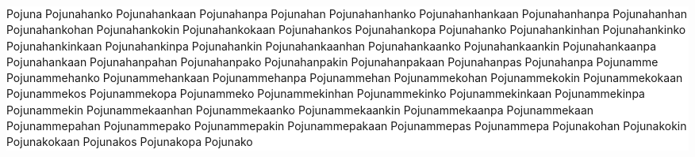 Pojuna
Pojunahanko
Pojunahankaan
Pojunahanpa
Pojunahan
Pojunahanhanko
Pojunahanhankaan
Pojunahanhanpa
Pojunahanhan
Pojunahankohan
Pojunahankokin
Pojunahankokaan
Pojunahankos
Pojunahankopa
Pojunahanko
Pojunahankinhan
Pojunahankinko
Pojunahankinkaan
Pojunahankinpa
Pojunahankin
Pojunahankaanhan
Pojunahankaanko
Pojunahankaankin
Pojunahankaanpa
Pojunahankaan
Pojunahanpahan
Pojunahanpako
Pojunahanpakin
Pojunahanpakaan
Pojunahanpas
Pojunahanpa
Pojunamme
Pojunammehanko
Pojunammehankaan
Pojunammehanpa
Pojunammehan
Pojunammekohan
Pojunammekokin
Pojunammekokaan
Pojunammekos
Pojunammekopa
Pojunammeko
Pojunammekinhan
Pojunammekinko
Pojunammekinkaan
Pojunammekinpa
Pojunammekin
Pojunammekaanhan
Pojunammekaanko
Pojunammekaankin
Pojunammekaanpa
Pojunammekaan
Pojunammepahan
Pojunammepako
Pojunammepakin
Pojunammepakaan
Pojunammepas
Pojunammepa
Pojunakohan
Pojunakokin
Pojunakokaan
Pojunakos
Pojunakopa
Pojunako